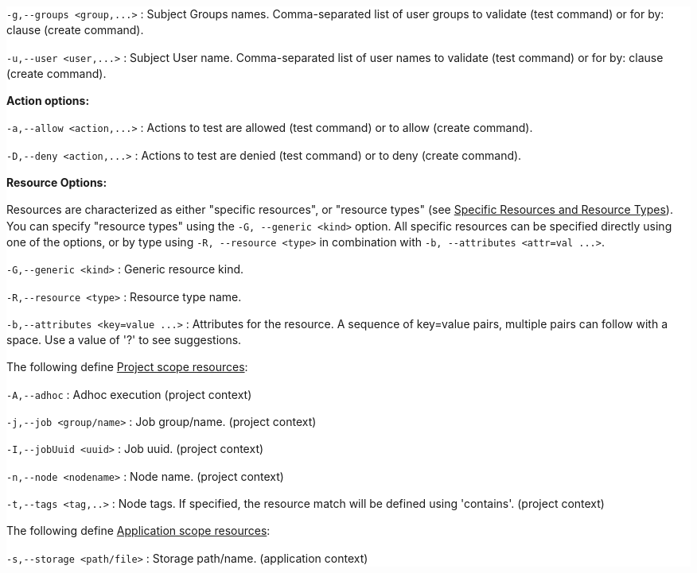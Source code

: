 `-g,--groups <group,...>`
: Subject Groups names. Comma-separated list of user groups to
validate (test command) or for by: clause (create command).

`-u,--user <user,...>`
: Subject User name. Comma-separated list of user names to
validate (test command) or for by: clause (create command).

**Action options:**

`-a,--allow <action,...>`
: Actions to test are allowed (test command) or to allow (create command).

`-D,--deny <action,...>`
: Actions to test are denied (test command) or to deny (create command).

**Resource Options:**

Resources are characterized as either "specific resources", or "resource types"
(see [Specific Resources and Resource Types](https://docs.rundeck.com/docs/administration/security/authorization.html#specific-resources-and-resource-types)). You can specify "resource types" using the `-G, --generic <kind>` option. All specific resources can
be specified directly using one of the options, or by type using `-R, --resource <type>` in combination with `-b, --attributes <attr=val ...>`.

`-G,--generic <kind>`
: Generic resource kind.

`-R,--resource <type>`
: Resource type name.

`-b,--attributes <key=value ...>`
: Attributes for the resource. A sequence of key=value pairs, multiple pairs can follow with a space. Use a value of '?' to see suggestions.

The following define [Project scope resources](https://docs.rundeck.com/docs/administration/security/authorization.html#project-scope-resources-and-actions):

`-A,--adhoc`
: Adhoc execution (project context)

`-j,--job <group/name>`
: Job group/name. (project context)

`-I,--jobUuid <uuid>`
: Job uuid. (project context)

`-n,--node <nodename>`
: Node name. (project context)

`-t,--tags <tag,..>`
: Node tags. If specified, the resource match will be defined using 'contains'. (project context)

The following define [Application scope resources](https://docs.rundeck.com/docs/administration/security/authorization.html#application-scope-resources-and-actions):

`-s,--storage <path/file>`
: Storage path/name. (application context)
